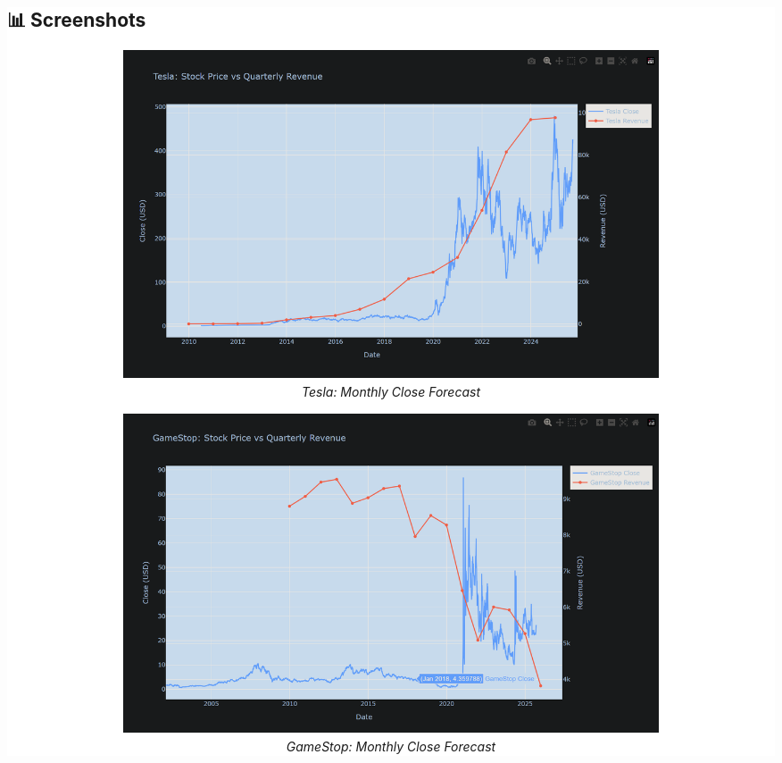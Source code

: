 
## 📊 Screenshots

<p align="center">
  <img src="https://github.com/VladBrilliant/Stock-Forecast-TSLA-GME/blob/main/notebooks/Extended/ibm_extended_screenshots/Screenshot_1.png" width="600"/><br>
  <i>Tesla: Monthly Close Forecast</i>
</p>

<p align="center">
  <img src="https://github.com/VladBrilliant/Stock-Forecast-TSLA-GME/blob/main/notebooks/Extended/ibm_extended_screenshots/Screenshot_2.png" width="600"/><br>
  <i>GameStop: Monthly Close Forecast</i>